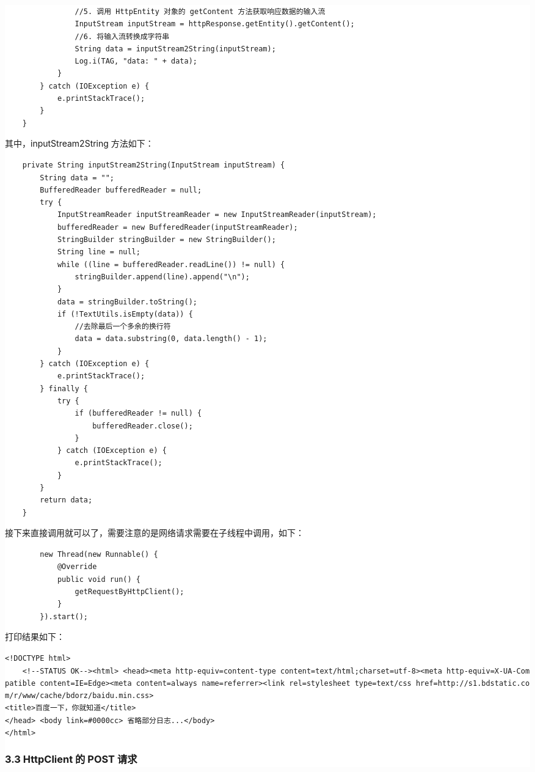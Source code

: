 ```
                //5. 调用 HttpEntity 对象的 getContent 方法获取响应数据的输入流
                InputStream inputStream = httpResponse.getEntity().getContent();
                //6. 将输入流转换成字符串
                String data = inputStream2String(inputStream);
                Log.i(TAG, "data: " + data);
            }
        } catch (IOException e) {
            e.printStackTrace();
        }
    }
```
其中，inputStream2String 方法如下：
```
    private String inputStream2String(InputStream inputStream) {
        String data = "";
        BufferedReader bufferedReader = null;
        try {
            InputStreamReader inputStreamReader = new InputStreamReader(inputStream);
            bufferedReader = new BufferedReader(inputStreamReader);
            StringBuilder stringBuilder = new StringBuilder();
            String line = null;
            while ((line = bufferedReader.readLine()) != null) {
                stringBuilder.append(line).append("\n");
            }
            data = stringBuilder.toString();
            if (!TextUtils.isEmpty(data)) {
                //去除最后一个多余的换行符
                data = data.substring(0, data.length() - 1);
            }
        } catch (IOException e) {
            e.printStackTrace();
        } finally {
            try {
                if (bufferedReader != null) {
                    bufferedReader.close();
                }
            } catch (IOException e) {
                e.printStackTrace();
            }
        }
        return data;
    }
```
接下来直接调用就可以了，需要注意的是网络请求需要在子线程中调用，如下：
```
        new Thread(new Runnable() {
            @Override
            public void run() {
                getRequestByHttpClient();
            }
        }).start();
```
打印结果如下：
```
<!DOCTYPE html>
    <!--STATUS OK--><html> <head><meta http-equiv=content-type content=text/html;charset=utf-8><meta http-equiv=X-UA-Compatible content=IE=Edge><meta content=always name=referrer><link rel=stylesheet type=text/css href=http://s1.bdstatic.com/r/www/cache/bdorz/baidu.min.css>
<title>百度一下，你就知道</title>
</head> <body link=#0000cc> 省略部分日志...</body> 
</html>
```
### 3.3 HttpClient 的 POST 请求